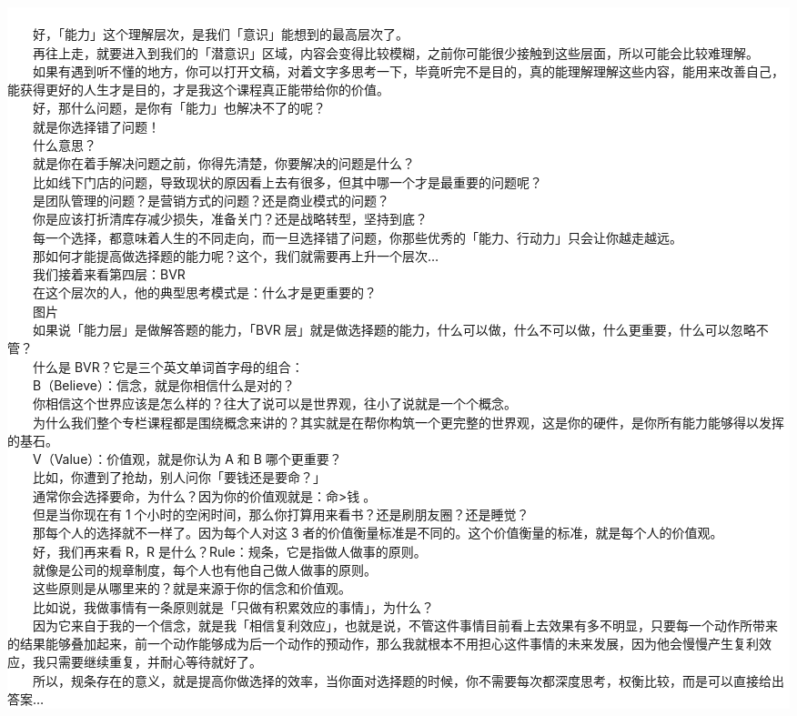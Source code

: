 <br>   
&emsp;&emsp;好，「能力」这个理解层次，是我们「意识」能想到的最高层次了。  
<br>   
&emsp;&emsp;再往上走，就要进入到我们的「潜意识」区域，内容会变得比较模糊，之前你可能很少接触到这些层面，所以可能会比较难理解。  
<br>   
&emsp;&emsp;如果有遇到听不懂的地方，你可以打开文稿，对着文字多思考一下，毕竟听完不是目的，真的能理解理解这些内容，能用来改善自己，能获得更好的人生才是目的，才是我这个课程真正能带给你的价值。  
<br>   
&emsp;&emsp;好，那什么问题，是你有「能力」也解决不了的呢？  
<br>   
&emsp;&emsp;就是你选择错了问题！  
<br>   
&emsp;&emsp;什么意思？  
<br>   
&emsp;&emsp;就是你在着手解决问题之前，你得先清楚，你要解决的问题是什么？  
<br>   
&emsp;&emsp;比如线下门店的问题，导致现状的原因看上去有很多，但其中哪一个才是最重要的问题呢？  
<br>   
&emsp;&emsp;是团队管理的问题？是营销方式的问题？还是商业模式的问题？  
<br>   
&emsp;&emsp;你是应该打折清库存减少损失，准备关门？还是战略转型，坚持到底？  
<br>   
&emsp;&emsp;每一个选择，都意味着人生的不同走向，而一旦选择错了问题，你那些优秀的「能力、行动力」只会让你越走越远。  
<br>   
&emsp;&emsp;那如何才能提高做选择题的能力呢？这个，我们就需要再上升一个层次…  
<br>   
&emsp;&emsp;我们接着来看第四层：BVR  
<br>   
&emsp;&emsp;在这个层次的人，他的典型思考模式是：什么才是更重要的？  
<br>   
&emsp;&emsp;图片  
<br>   
&emsp;&emsp;如果说「能力层」是做解答题的能力，「BVR 层」就是做选择题的能力，什么可以做，什么不可以做，什么更重要，什么可以忽略不管？  
<br>   
&emsp;&emsp;什么是 BVR？它是三个英文单词首字母的组合：  
<br>   
&emsp;&emsp;B（Believe）：信念，就是你相信什么是对的？  
<br>   
&emsp;&emsp;你相信这个世界应该是怎么样的？往大了说可以是世界观，往小了说就是一个个概念。  
<br>   
&emsp;&emsp;为什么我们整个专栏课程都是围绕概念来讲的？其实就是在帮你构筑一个更完整的世界观，这是你的硬件，是你所有能力能够得以发挥的基石。  
<br>   
&emsp;&emsp;V（Value）：价值观，就是你认为 A 和 B 哪个更重要？  
<br>   
&emsp;&emsp;比如，你遭到了抢劫，别人问你「要钱还是要命？」  
<br>   
&emsp;&emsp;通常你会选择要命，为什么？因为你的价值观就是：命>钱 。  
<br>   
&emsp;&emsp;但是当你现在有 1 个小时的空闲时间，那么你打算用来看书？还是刷朋友圈？还是睡觉？  
<br>   
&emsp;&emsp;那每个人的选择就不一样了。因为每个人对这 3 者的价值衡量标准是不同的。这个价值衡量的标准，就是每个人的价值观。  
<br>   
&emsp;&emsp;好，我们再来看 R，R 是什么？Rule：规条，它是指做人做事的原则。  
<br>   
&emsp;&emsp;就像是公司的规章制度，每个人也有他自己做人做事的原则。  
<br>   
&emsp;&emsp;这些原则是从哪里来的？就是来源于你的信念和价值观。  
<br>   
&emsp;&emsp;比如说，我做事情有一条原则就是「只做有积累效应的事情」，为什么？  
<br>   
&emsp;&emsp;因为它来自于我的一个信念，就是我「相信复利效应」，也就是说，不管这件事情目前看上去效果有多不明显，只要每一个动作所带来的结果能够叠加起来，前一个动作能够成为后一个动作的预动作，那么我就根本不用担心这件事情的未来发展，因为他会慢慢产生复利效应，我只需要继续重复，并耐心等待就好了。  
<br>   
&emsp;&emsp;所以，规条存在的意义，就是提高你做选择的效率，当你面对选择题的时候，你不需要每次都深度思考，权衡比较，而是可以直接给出答案…  